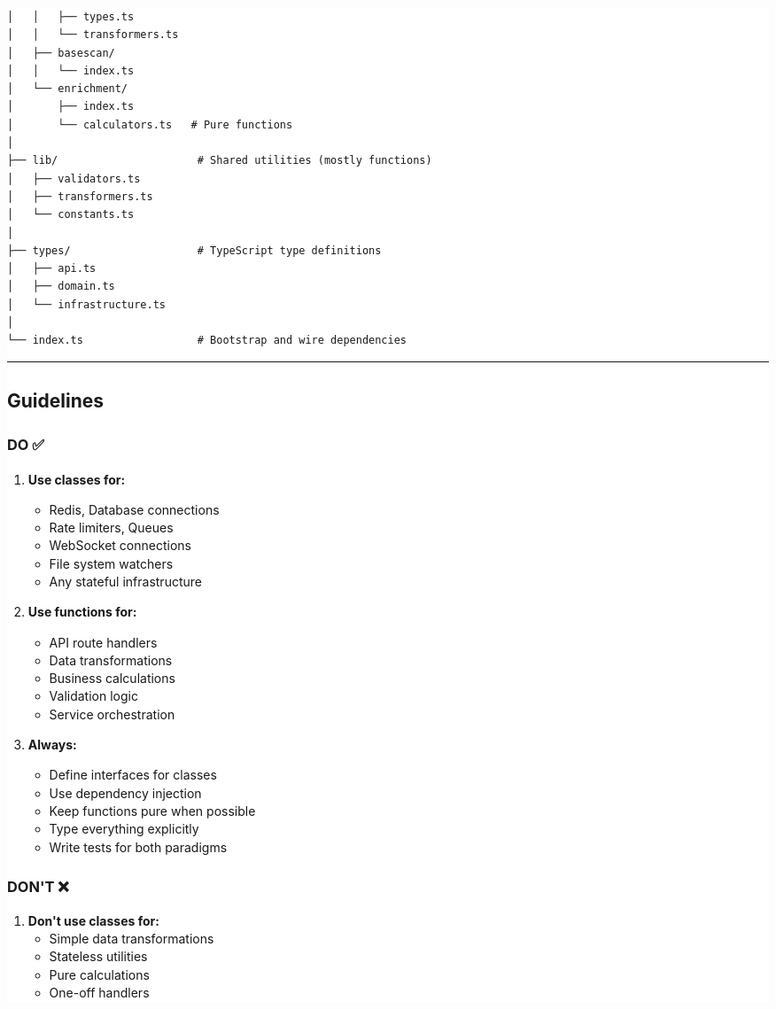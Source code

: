 ```
│   │   ├── types.ts
│   │   └── transformers.ts
│   ├── basescan/
│   │   └── index.ts
│   └── enrichment/
│       ├── index.ts
│       └── calculators.ts   # Pure functions
│
├── lib/                      # Shared utilities (mostly functions)
│   ├── validators.ts
│   ├── transformers.ts
│   └── constants.ts
│
├── types/                    # TypeScript type definitions
│   ├── api.ts
│   ├── domain.ts
│   └── infrastructure.ts
│
└── index.ts                  # Bootstrap and wire dependencies
```

---

## Guidelines

### DO ✅

1. **Use classes for:**
   - Redis, Database connections
   - Rate limiters, Queues
   - WebSocket connections
   - File system watchers
   - Any stateful infrastructure

2. **Use functions for:**
   - API route handlers
   - Data transformations
   - Business calculations
   - Validation logic
   - Service orchestration

3. **Always:**
   - Define interfaces for classes
   - Use dependency injection
   - Keep functions pure when possible
   - Type everything explicitly
   - Write tests for both paradigms

### DON'T ❌

1. **Don't use classes for:**
   - Simple data transformations
   - Stateless utilities
   - Pure calculations
   - One-off handlers
